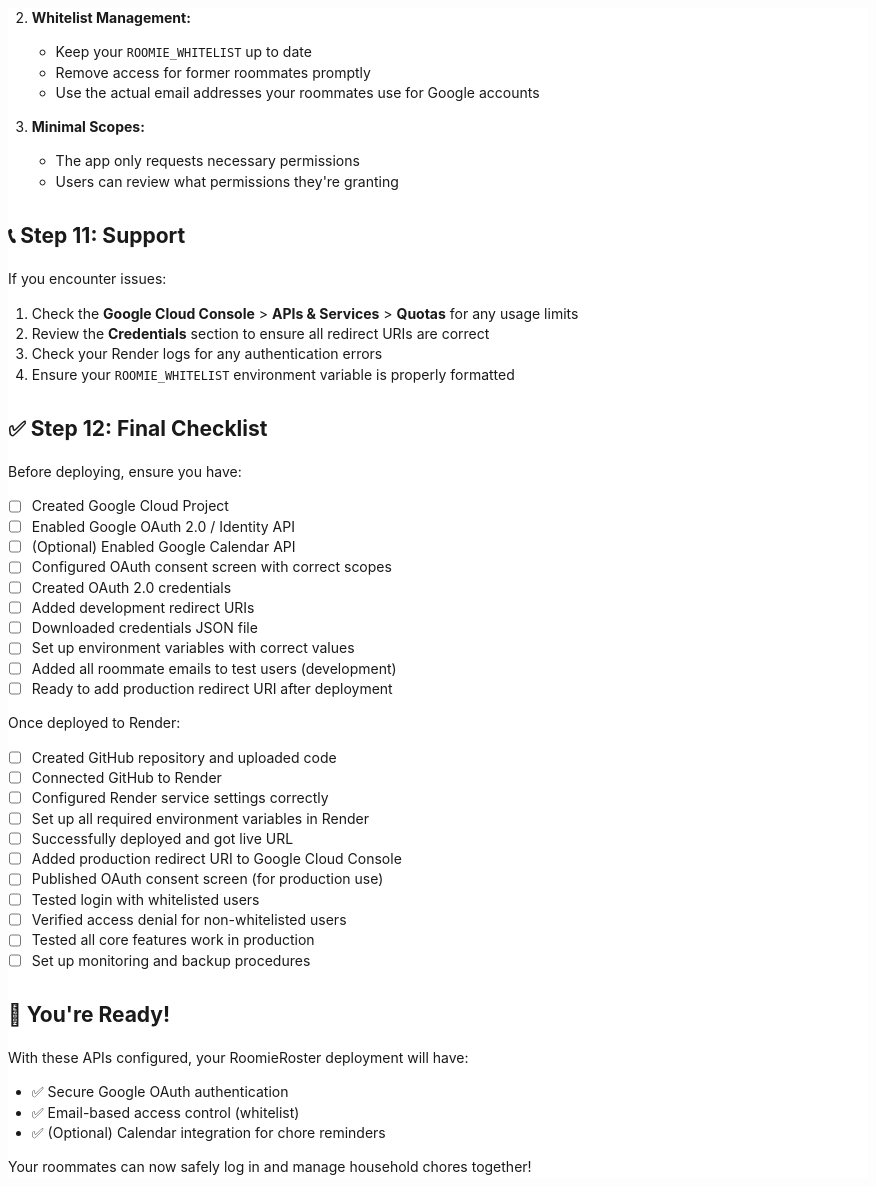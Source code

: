 2. **Whitelist Management:**
   - Keep your `ROOMIE_WHITELIST` up to date
   - Remove access for former roommates promptly
   - Use the actual email addresses your roommates use for Google accounts

3. **Minimal Scopes:**
   - The app only requests necessary permissions
   - Users can review what permissions they're granting

## 📞 Step 11: Support

If you encounter issues:

1. Check the **Google Cloud Console** > **APIs & Services** > **Quotas** for any usage limits
2. Review the **Credentials** section to ensure all redirect URIs are correct
3. Check your Render logs for any authentication errors
4. Ensure your `ROOMIE_WHITELIST` environment variable is properly formatted

## ✅ Step 12: Final Checklist

Before deploying, ensure you have:

- [ ] Created Google Cloud Project
- [ ] Enabled Google OAuth 2.0 / Identity API
- [ ] (Optional) Enabled Google Calendar API
- [ ] Configured OAuth consent screen with correct scopes
- [ ] Created OAuth 2.0 credentials
- [ ] Added development redirect URIs
- [ ] Downloaded credentials JSON file
- [ ] Set up environment variables with correct values
- [ ] Added all roommate emails to test users (development)
- [ ] Ready to add production redirect URI after deployment

Once deployed to Render:

- [ ] Created GitHub repository and uploaded code
- [ ] Connected GitHub to Render
- [ ] Configured Render service settings correctly
- [ ] Set up all required environment variables in Render
- [ ] Successfully deployed and got live URL
- [ ] Added production redirect URI to Google Cloud Console
- [ ] Published OAuth consent screen (for production use)
- [ ] Tested login with whitelisted users
- [ ] Verified access denial for non-whitelisted users
- [ ] Tested all core features work in production
- [ ] Set up monitoring and backup procedures

## 🎉 You're Ready!

With these APIs configured, your RoomieRoster deployment will have:
- ✅ Secure Google OAuth authentication  
- ✅ Email-based access control (whitelist)
- ✅ (Optional) Calendar integration for chore reminders

Your roommates can now safely log in and manage household chores together!